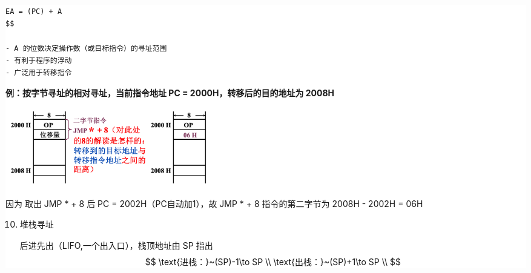     EA = (PC) + A
    $$

    - A 的位数决定操作数（或目标指令）的寻址范围
    - 有利于程序的浮动
    - 广泛用于转移指令



**例：按字节寻址的相对寻址，当前指令地址 PC = 2000H，转移后的目的地址为 2008H**

<img src="illus/image-20230203下午70923922-5667777-5707363-6485196.png" alt="image-20230203下午70923922" style="zoom:33%;" />

因为 取出 JMP * + 8 后 PC = 2002H（PC自动加1），故 JMP * + 8 指令的第二字节为 2008H - 2002H = 06H



10. 堆栈寻址

    后进先出（LIFO,一个出入口），栈顶地址由 SP 指出
    $$
    \text{进栈：}~(SP)-1\to SP \\
    \text{出栈：}~(SP)+1\to SP \\
    $$